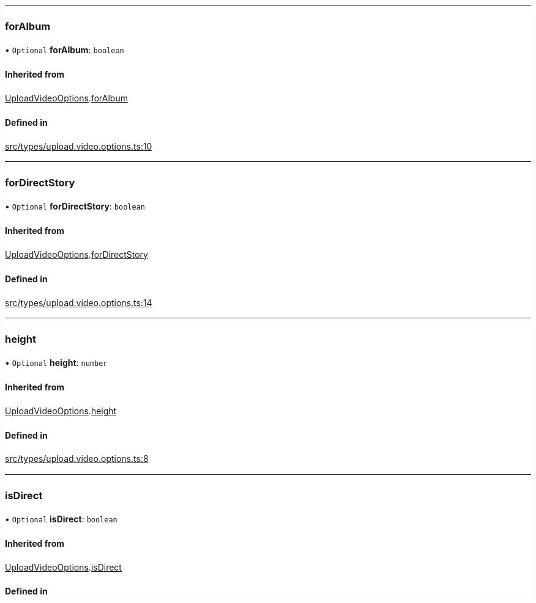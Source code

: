 ___

### forAlbum

• `Optional` **forAlbum**: `boolean`

#### Inherited from

[UploadVideoOptions](UploadVideoOptions.md).[forAlbum](UploadVideoOptions.md#foralbum)

#### Defined in

[src/types/upload.video.options.ts:10](https://github.com/Nerixyz/instagram-private-api/blob/4971f34/src/types/upload.video.options.ts#L10)

___

### forDirectStory

• `Optional` **forDirectStory**: `boolean`

#### Inherited from

[UploadVideoOptions](UploadVideoOptions.md).[forDirectStory](UploadVideoOptions.md#fordirectstory)

#### Defined in

[src/types/upload.video.options.ts:14](https://github.com/Nerixyz/instagram-private-api/blob/4971f34/src/types/upload.video.options.ts#L14)

___

### height

• `Optional` **height**: `number`

#### Inherited from

[UploadVideoOptions](UploadVideoOptions.md).[height](UploadVideoOptions.md#height)

#### Defined in

[src/types/upload.video.options.ts:8](https://github.com/Nerixyz/instagram-private-api/blob/4971f34/src/types/upload.video.options.ts#L8)

___

### isDirect

• `Optional` **isDirect**: `boolean`

#### Inherited from

[UploadVideoOptions](UploadVideoOptions.md).[isDirect](UploadVideoOptions.md#isdirect)

#### Defined in
